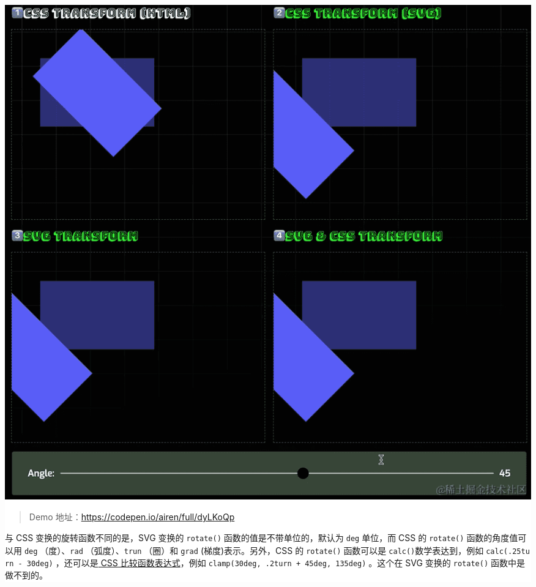 ![](./images/e7c5385b55e9c0c49e2c430a13d47a55.gif )

  


> Demo 地址：https://codepen.io/airen/full/dyLKoQp

  


与 CSS 变换的旋转函数不同的是，SVG 变换的 `rotate()` 函数的值是不带单位的，默认为 `deg` 单位，而 CSS 的 `rotate()` 函数的角度值可以用 `deg` （度）、`rad` （弧度）、`trun` （圈）和 `grad` (梯度)表示。另外，CSS 的 `rotate()` 函数可以是 `calc()`数学表达到，例如 `calc(.25turn - 30deg)` ，还可以是[ CSS 比较函数表达式](https://juejin.cn/book/7223230325122400288/section/7241401565653762108)，例如 `clamp(30deg, .2turn + 45deg, 135deg)` 。这个在 SVG 变换的 `rotate()` 函数中是做不到的。
